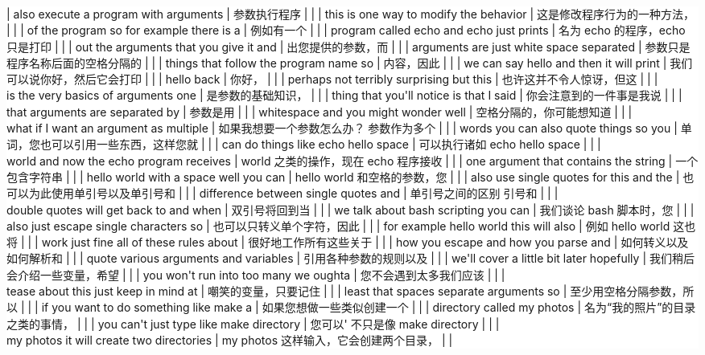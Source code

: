 | also execute a program with arguments        | 参数执行程序                                          |     |
| this is one way to modify the behavior       | 这是修改程序行为的一种方法，                                  |     |
| of the program so for example there is a     | 例如有一个                                           |     |
| program called echo and echo just prints     | 名为 echo 的程序，echo 只是打印                           |     |
| out the arguments that you give it and       | 出您提供的参数，而                                       |     |
| arguments are just white space separated     | 参数只是程序名称后面的空格分隔的                                |     |
| things that follow the program name so       | 内容，因此                                           |     |
| we can say hello and then it will print      | 我们可以说你好，然后它会打印                                  |     |
| hello back                                   | 你好，                                             |     |
| perhaps not terribly surprising but this     | 也许这并不令人惊讶，但这                                    |     |
| is the very basics of arguments one          | 是参数的基础知识，                                       |     |
| thing that you'll notice is that I said      | 你会注意到的一件事是我说                                    |     |
| that arguments are separated by              | 参数是用                                            |     |
| whitespace and you might wonder well         | 空格分隔的，你可能想知道                                    |     |
| what if I want an argument as multiple       | 如果我想要一个参数怎么办？ 参数作为多个                            |     |
| words you can also quote things so you       | 单词，您也可以引用一些东西，这样您就                              |     |
| can do things like echo hello space          | 可以执行诸如 echo hello space                         |     |
| world and now the echo program receives      | world 之类的操作，现在 echo 程序接收                        |     |
| one argument that contains the string        | 一个包含字符串                                         |     |
| hello world with a space well you can        | hello world 和空格的参数，您                            |     |
| also use single quotes for this and the      | 也可以为此使用单引号以及单引号和                                |     |
| difference between single quotes and         | 单引号之间的区别 引号和                                    |     |
| double quotes will get back to and when      | 双引号将回到当                                         |     |
| we talk about bash scripting you can         | 我们谈论 bash 脚本时，您                                 |     |
| also just escape single characters so        | 也可以只转义单个字符，因此                                   |     |
| for example hello world this will also       | 例如 hello world 这也将                              |     |
| work just fine all of these rules about      | 很好地工作所有这些关于                                     |     |
| how you escape and how you parse and         | 如何转义以及如何解析和                                     |     |
| quote various arguments and variables        | 引用各种参数的规则以及                                     |     |
| we'll cover a little bit later hopefully     | 我们稍后会介绍一些变量，希望                                  |     |
| you won't run into too many we oughta        | 您不会遇到太多我们应该                                     |     |
| tease about this just keep in mind at        | 嘲笑的变量，只要记住                                      |     |
| least that spaces separate arguments so      | 至少用空格分隔参数，所以                                    |     |
| if you want to do something like make a      | 如果您想做一些类似创建一个                                   |     |
| directory called my photos                   | 名为“我的照片”的目录之类的事情，                               |     |
| you can't just type like make directory      | 您可以' 不只是像 make directory                        |     |
| my photos it will create two directories     | my photos 这样输入，它会创建两个目录，                        |     |